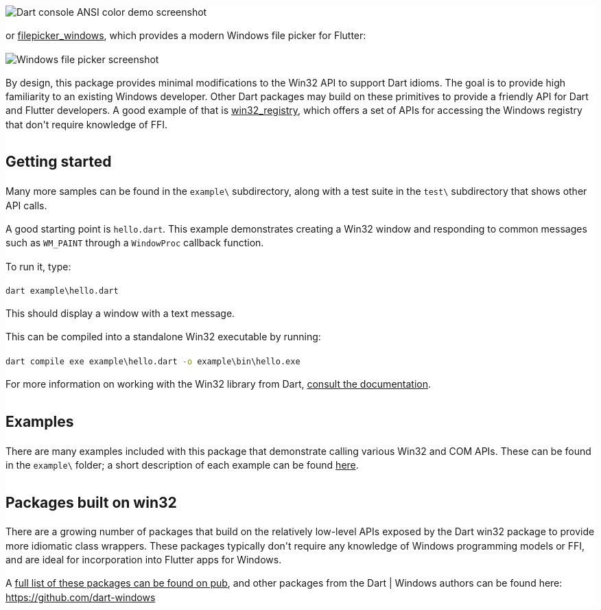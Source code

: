![Dart console ANSI color demo screenshot](https://github.com/dart-windows/win32/blob/main/doc/images/console.png?raw=true)

or [filepicker_windows](https://pub.dev/packages/filepicker_windows), which
provides a modern Windows file picker for Flutter:

![Windows file picker screenshot](https://github.com/dart-windows/win32/blob/main/doc/images/filepicker.png?raw=true)

By design, this package provides minimal modifications to the Win32 API to
support Dart idioms. The goal is to provide high familiarity to an existing
Windows developer. Other Dart packages may build on these primitives to provide
a friendly API for Dart and Flutter developers. A good example of that is
[win32_registry](https://pub.dev/packages/win32_registry), which offers a set of
APIs for accessing the Windows registry that don't require knowledge of FFI.

## Getting started

Many more samples can be found in the `example\` subdirectory, along with a test
suite in the `test\` subdirectory that shows other API calls.

A good starting point is `hello.dart`. This example demonstrates creating a
Win32 window and responding to common messages such as `WM_PAINT` through a
`WindowProc` callback function.

To run it, type:

```cmd
dart example\hello.dart
```

This should display a window with a text message.

This can be compiled into a standalone Win32 executable by running:

```cmd
dart compile exe example\hello.dart -o example\bin\hello.exe
```

For more information on working with the Win32 library from Dart, [consult the
documentation](https://win32.pub/docs/category/win32-programming).

## Examples

There are many examples included with this package that demonstrate calling
various Win32 and COM APIs. These can be found in the `example\` folder;
a short description of each example can be found [here](
https://pub.dev/packages/win32/example).

## Packages built on win32

There are a growing number of packages that build on the relatively low-level
APIs exposed by the Dart win32 package to provide more idiomatic class wrappers.
These packages typically don't require any knowledge of Windows programming
models or FFI, and are ideal for incorporation into Flutter apps for Windows.

A [full list of these packages can be found on
pub](https://pub.dev/packages?q=dependency%3Awin32), and other packages from the
Dart | Windows authors can be found here: https://github.com/dart-windows
